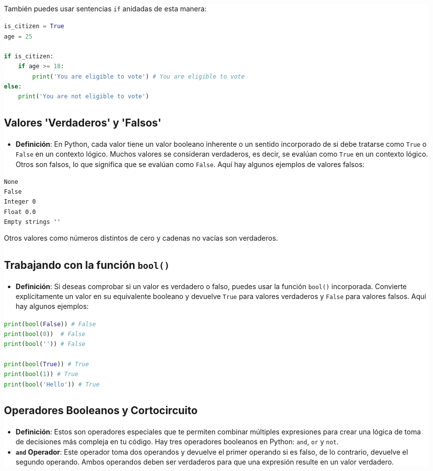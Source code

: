 También puedes usar sentencias `if` anidadas de esta manera:

```py
is_citizen = True
age = 25

if is_citizen:
    if age >= 18:
        print('You are eligible to vote') # You are eligible to vote
else:
    print('You are not eligible to vote')
```

## Valores 'Verdaderos' y 'Falsos'

- **Definición**: En Python, cada valor tiene un valor booleano inherente o un sentido incorporado de si debe tratarse como `True` o `False` en un contexto lógico. Muchos valores se consideran verdaderos, es decir, se evalúan como `True` en un contexto lógico. Otros son falsos, lo que significa que se evalúan como `False`. Aquí hay algunos ejemplos de valores falsos:

```md
None
False
Integer 0
Float 0.0
Empty strings ''
```

Otros valores como números distintos de cero y cadenas no vacías son verdaderos.

## Trabajando con la función `bool()`

- **Definición**: Si deseas comprobar si un valor es verdadero o falso, puedes usar la función `bool()` incorporada. Convierte explícitamente un valor en su equivalente booleano y devuelve `True` para valores verdaderos y `False` para valores falsos. Aquí hay algunos ejemplos:

```py
print(bool(False)) # False
print(bool(0))  # False
print(bool('')) # False

print(bool(True)) # True
print(bool(1)) # True
print(bool('Hello')) # True
```

## Operadores Booleanos y Cortocircuito

- **Definición**: Estos son operadores especiales que te permiten combinar múltiples expresiones para crear una lógica de toma de decisiones más compleja en tu código. Hay tres operadores booleanos en Python: `and`, `or` y `not`.
- **`and` Operador**: Este operador toma dos operandos y devuelve el primer operando si es falso, de lo contrario, devuelve el segundo operando. Ambos operandos deben ser verdaderos para que una expresión resulte en un valor verdadero.
